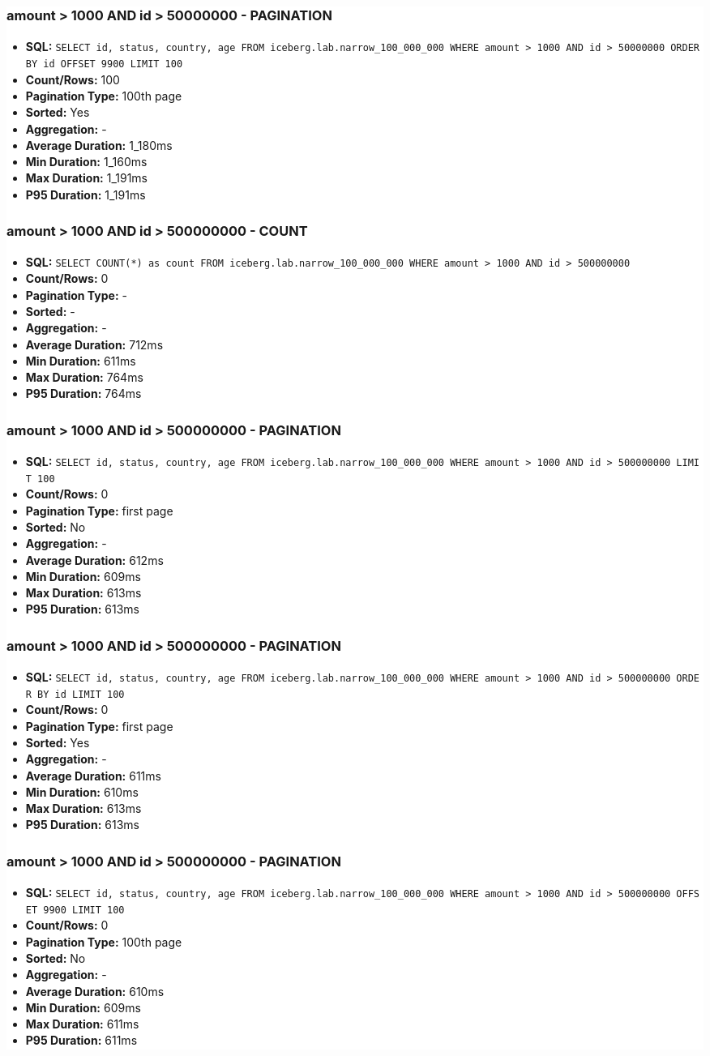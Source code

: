 ### amount > 1000 AND id > 50000000 - PAGINATION
- **SQL:** `SELECT id, status, country, age FROM iceberg.lab.narrow_100_000_000 WHERE amount > 1000 AND id > 50000000 ORDER BY id OFFSET 9900 LIMIT 100`
- **Count/Rows:** 100
- **Pagination Type:** 100th page
- **Sorted:** Yes
- **Aggregation:** -
- **Average Duration:** 1_180ms
- **Min Duration:** 1_160ms
- **Max Duration:** 1_191ms
- **P95 Duration:** 1_191ms

### amount > 1000 AND id > 500000000 - COUNT
- **SQL:** `SELECT COUNT(*) as count FROM iceberg.lab.narrow_100_000_000 WHERE amount > 1000 AND id > 500000000`
- **Count/Rows:** 0
- **Pagination Type:** -
- **Sorted:** -
- **Aggregation:** -
- **Average Duration:** 712ms
- **Min Duration:** 611ms
- **Max Duration:** 764ms
- **P95 Duration:** 764ms

### amount > 1000 AND id > 500000000 - PAGINATION
- **SQL:** `SELECT id, status, country, age FROM iceberg.lab.narrow_100_000_000 WHERE amount > 1000 AND id > 500000000 LIMIT 100`
- **Count/Rows:** 0
- **Pagination Type:** first page
- **Sorted:** No
- **Aggregation:** -
- **Average Duration:** 612ms
- **Min Duration:** 609ms
- **Max Duration:** 613ms
- **P95 Duration:** 613ms

### amount > 1000 AND id > 500000000 - PAGINATION
- **SQL:** `SELECT id, status, country, age FROM iceberg.lab.narrow_100_000_000 WHERE amount > 1000 AND id > 500000000 ORDER BY id LIMIT 100`
- **Count/Rows:** 0
- **Pagination Type:** first page
- **Sorted:** Yes
- **Aggregation:** -
- **Average Duration:** 611ms
- **Min Duration:** 610ms
- **Max Duration:** 613ms
- **P95 Duration:** 613ms

### amount > 1000 AND id > 500000000 - PAGINATION
- **SQL:** `SELECT id, status, country, age FROM iceberg.lab.narrow_100_000_000 WHERE amount > 1000 AND id > 500000000 OFFSET 9900 LIMIT 100`
- **Count/Rows:** 0
- **Pagination Type:** 100th page
- **Sorted:** No
- **Aggregation:** -
- **Average Duration:** 610ms
- **Min Duration:** 609ms
- **Max Duration:** 611ms
- **P95 Duration:** 611ms
